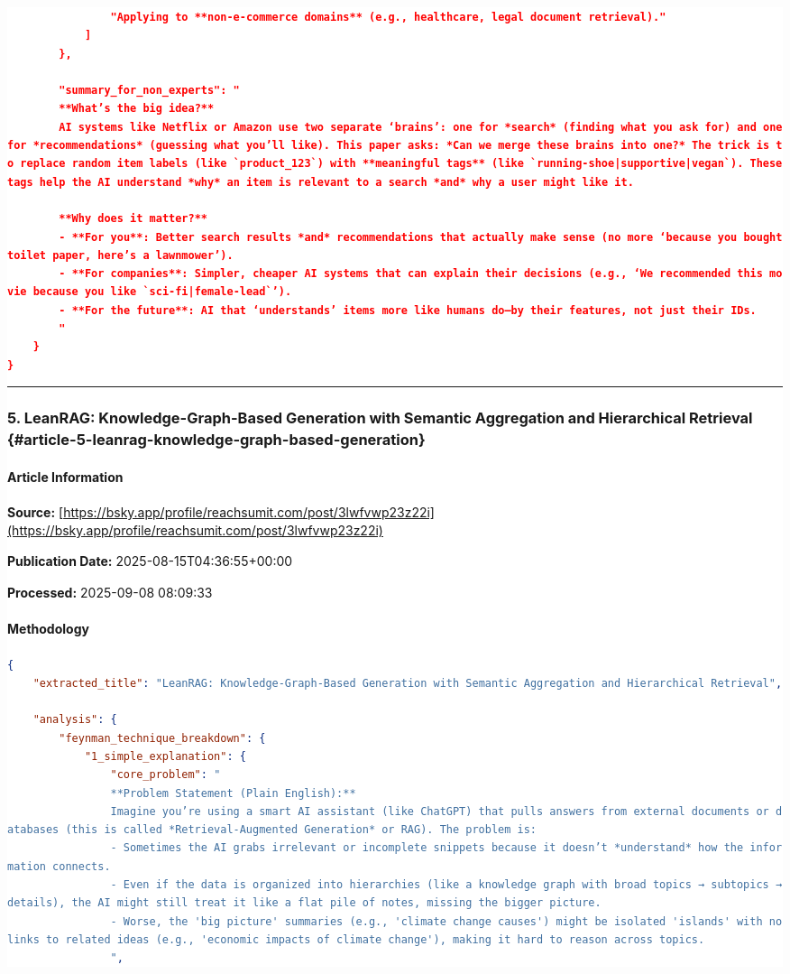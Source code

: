 ```json
                "Applying to **non-e-commerce domains** (e.g., healthcare, legal document retrieval)."
            ]
        },

        "summary_for_non_experts": "
        **What’s the big idea?**
        AI systems like Netflix or Amazon use two separate ‘brains’: one for *search* (finding what you ask for) and one for *recommendations* (guessing what you’ll like). This paper asks: *Can we merge these brains into one?* The trick is to replace random item labels (like `product_123`) with **meaningful tags** (like `running-shoe|supportive|vegan`). These tags help the AI understand *why* an item is relevant to a search *and* why a user might like it.

        **Why does it matter?**
        - **For you**: Better search results *and* recommendations that actually make sense (no more ‘because you bought toilet paper, here’s a lawnmower’).
        - **For companies**: Simpler, cheaper AI systems that can explain their decisions (e.g., ‘We recommended this movie because you like `sci-fi|female-lead`’).
        - **For the future**: AI that ‘understands’ items more like humans do—by their features, not just their IDs.
        "
    }
}
```


---

### 5. LeanRAG: Knowledge-Graph-Based Generation with Semantic Aggregation and Hierarchical Retrieval {#article-5-leanrag-knowledge-graph-based-generation}

#### Article Information

**Source:** [https://bsky.app/profile/reachsumit.com/post/3lwfvwp23z22i](https://bsky.app/profile/reachsumit.com/post/3lwfvwp23z22i)

**Publication Date:** 2025-08-15T04:36:55+00:00

**Processed:** 2025-09-08 08:09:33

#### Methodology

```json
{
    "extracted_title": "LeanRAG: Knowledge-Graph-Based Generation with Semantic Aggregation and Hierarchical Retrieval",

    "analysis": {
        "feynman_technique_breakdown": {
            "1_simple_explanation": {
                "core_problem": "
                **Problem Statement (Plain English):**
                Imagine you’re using a smart AI assistant (like ChatGPT) that pulls answers from external documents or databases (this is called *Retrieval-Augmented Generation* or RAG). The problem is:
                - Sometimes the AI grabs irrelevant or incomplete snippets because it doesn’t *understand* how the information connects.
                - Even if the data is organized into hierarchies (like a knowledge graph with broad topics → subtopics → details), the AI might still treat it like a flat pile of notes, missing the bigger picture.
                - Worse, the 'big picture' summaries (e.g., 'climate change causes') might be isolated 'islands' with no links to related ideas (e.g., 'economic impacts of climate change'), making it hard to reason across topics.
                ",
```